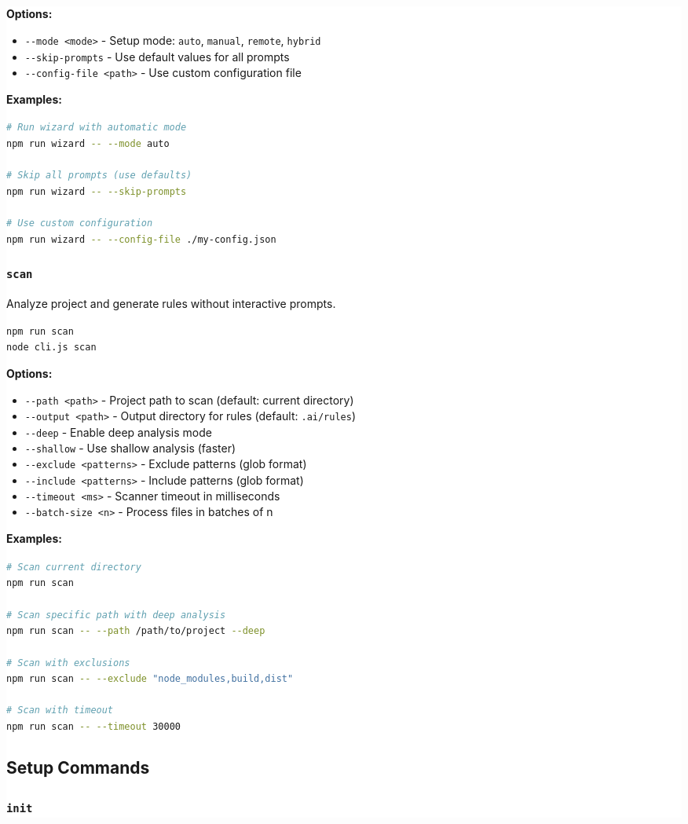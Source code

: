 **Options:**
- `--mode <mode>` - Setup mode: `auto`, `manual`, `remote`, `hybrid`
- `--skip-prompts` - Use default values for all prompts
- `--config-file <path>` - Use custom configuration file

**Examples:**
```bash
# Run wizard with automatic mode
npm run wizard -- --mode auto

# Skip all prompts (use defaults)
npm run wizard -- --skip-prompts

# Use custom configuration
npm run wizard -- --config-file ./my-config.json
```

### `scan`

Analyze project and generate rules without interactive prompts.

```bash
npm run scan
node cli.js scan
```

**Options:**
- `--path <path>` - Project path to scan (default: current directory)
- `--output <path>` - Output directory for rules (default: `.ai/rules`)
- `--deep` - Enable deep analysis mode
- `--shallow` - Use shallow analysis (faster)
- `--exclude <patterns>` - Exclude patterns (glob format)
- `--include <patterns>` - Include patterns (glob format)
- `--timeout <ms>` - Scanner timeout in milliseconds
- `--batch-size <n>` - Process files in batches of n

**Examples:**
```bash
# Scan current directory
npm run scan

# Scan specific path with deep analysis
npm run scan -- --path /path/to/project --deep

# Scan with exclusions
npm run scan -- --exclude "node_modules,build,dist"

# Scan with timeout
npm run scan -- --timeout 30000
```

## Setup Commands

### `init`
